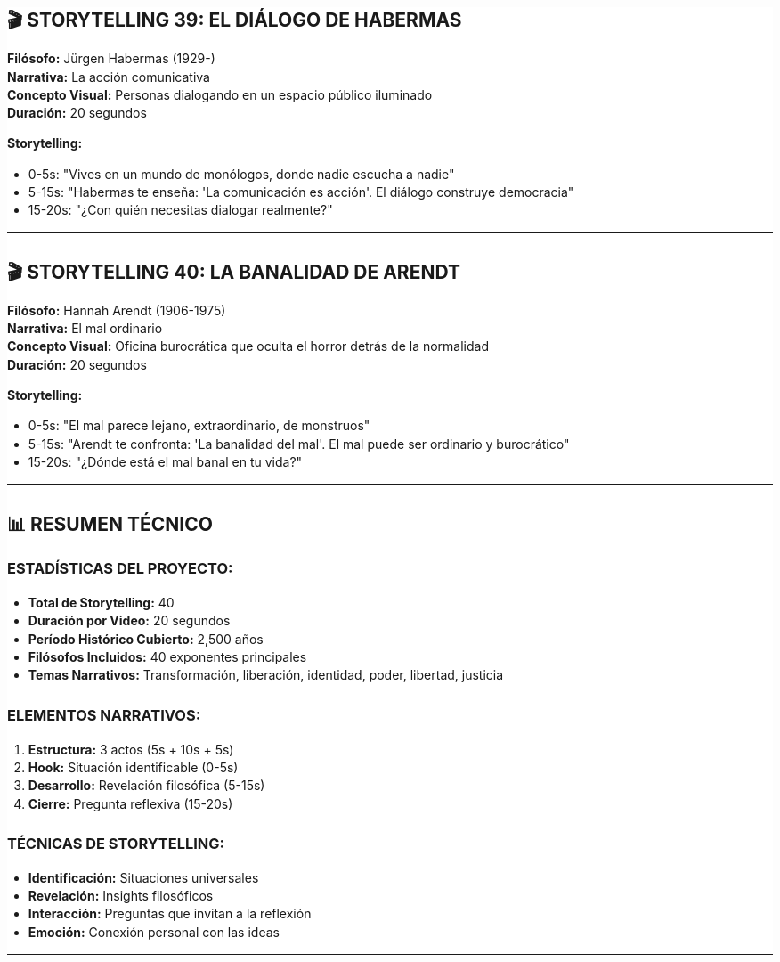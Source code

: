 
## **🎬 STORYTELLING 39: EL DIÁLOGO DE HABERMAS**

**Filósofo:** Jürgen Habermas (1929-)  
**Narrativa:** La acción comunicativa  
**Concepto Visual:** Personas dialogando en un espacio público iluminado  
**Duración:** 20 segundos  

**Storytelling:**
- 0-5s: "Vives en un mundo de monólogos, donde nadie escucha a nadie"
- 5-15s: "Habermas te enseña: 'La comunicación es acción'. El diálogo construye democracia"
- 15-20s: "¿Con quién necesitas dialogar realmente?"

---

## **🎬 STORYTELLING 40: LA BANALIDAD DE ARENDT**

**Filósofo:** Hannah Arendt (1906-1975)  
**Narrativa:** El mal ordinario  
**Concepto Visual:** Oficina burocrática que oculta el horror detrás de la normalidad  
**Duración:** 20 segundos  

**Storytelling:**
- 0-5s: "El mal parece lejano, extraordinario, de monstruos"
- 5-15s: "Arendt te confronta: 'La banalidad del mal'. El mal puede ser ordinario y burocrático"
- 15-20s: "¿Dónde está el mal banal en tu vida?"

---

## **📊 RESUMEN TÉCNICO**

### **ESTADÍSTICAS DEL PROYECTO:**
- **Total de Storytelling:** 40
- **Duración por Video:** 20 segundos
- **Período Histórico Cubierto:** 2,500 años
- **Filósofos Incluidos:** 40 exponentes principales
- **Temas Narrativos:** Transformación, liberación, identidad, poder, libertad, justicia

### **ELEMENTOS NARRATIVOS:**
1. **Estructura:** 3 actos (5s + 10s + 5s)
2. **Hook:** Situación identificable (0-5s)
3. **Desarrollo:** Revelación filosófica (5-15s)
4. **Cierre:** Pregunta reflexiva (15-20s)

### **TÉCNICAS DE STORYTELLING:**
- **Identificación:** Situaciones universales
- **Revelación:** Insights filosóficos
- **Interacción:** Preguntas que invitan a la reflexión
- **Emoción:** Conexión personal con las ideas

---

